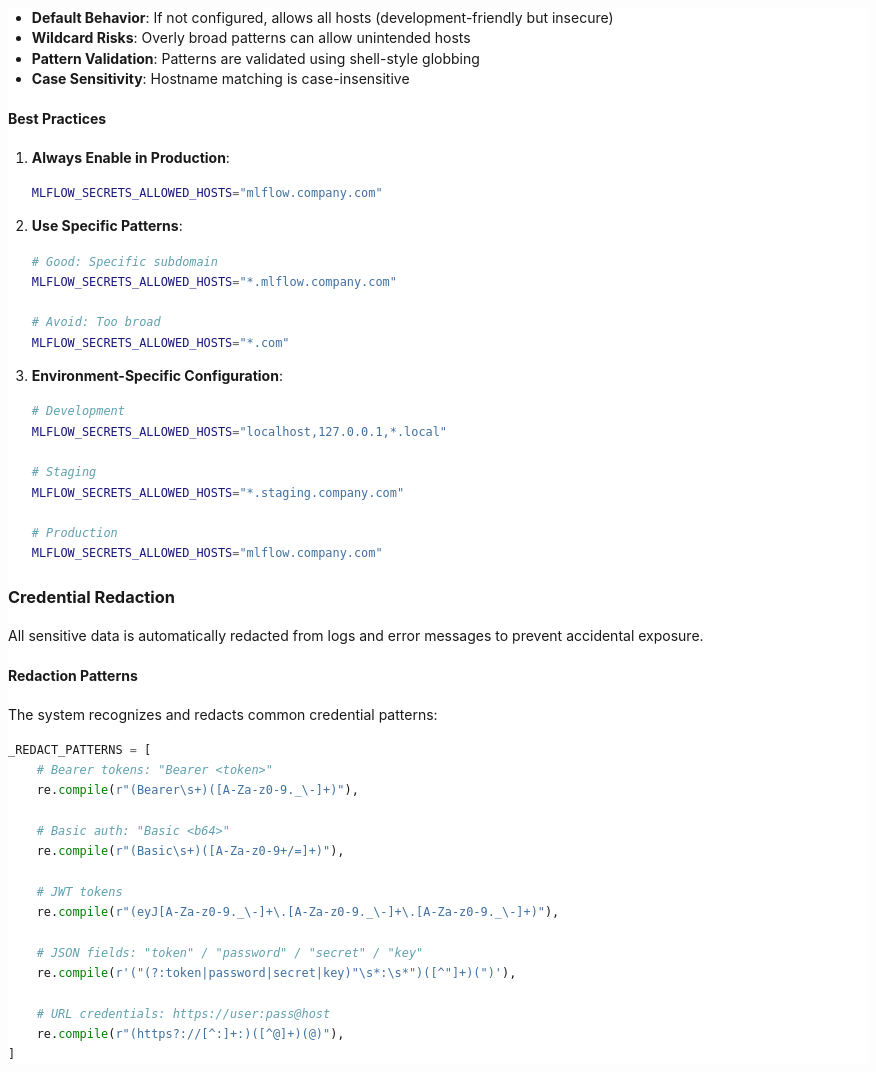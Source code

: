 - **Default Behavior**: If not configured, allows all hosts (development-friendly but insecure)
- **Wildcard Risks**: Overly broad patterns can allow unintended hosts
- **Pattern Validation**: Patterns are validated using shell-style globbing
- **Case Sensitivity**: Hostname matching is case-insensitive

#### Best Practices

1. **Always Enable in Production**:
   ```bash
   MLFLOW_SECRETS_ALLOWED_HOSTS="mlflow.company.com"
   ```

2. **Use Specific Patterns**:
   ```bash
   # Good: Specific subdomain
   MLFLOW_SECRETS_ALLOWED_HOSTS="*.mlflow.company.com"
   
   # Avoid: Too broad
   MLFLOW_SECRETS_ALLOWED_HOSTS="*.com"
   ```

3. **Environment-Specific Configuration**:
   ```bash
   # Development
   MLFLOW_SECRETS_ALLOWED_HOSTS="localhost,127.0.0.1,*.local"
   
   # Staging
   MLFLOW_SECRETS_ALLOWED_HOSTS="*.staging.company.com"
   
   # Production
   MLFLOW_SECRETS_ALLOWED_HOSTS="mlflow.company.com"
   ```

### Credential Redaction

All sensitive data is automatically redacted from logs and error messages to prevent accidental exposure.

#### Redaction Patterns

The system recognizes and redacts common credential patterns:

```python
_REDACT_PATTERNS = [
    # Bearer tokens: "Bearer <token>"
    re.compile(r"(Bearer\s+)([A-Za-z0-9._\-]+)"),
    
    # Basic auth: "Basic <b64>"
    re.compile(r"(Basic\s+)([A-Za-z0-9+/=]+)"),
    
    # JWT tokens
    re.compile(r"(eyJ[A-Za-z0-9._\-]+\.[A-Za-z0-9._\-]+\.[A-Za-z0-9._\-]+)"),
    
    # JSON fields: "token" / "password" / "secret" / "key"
    re.compile(r'("(?:token|password|secret|key)"\s*:\s*")([^"]+)(")'),
    
    # URL credentials: https://user:pass@host
    re.compile(r"(https?://[^:]+:)([^@]+)(@)"),
]
```
